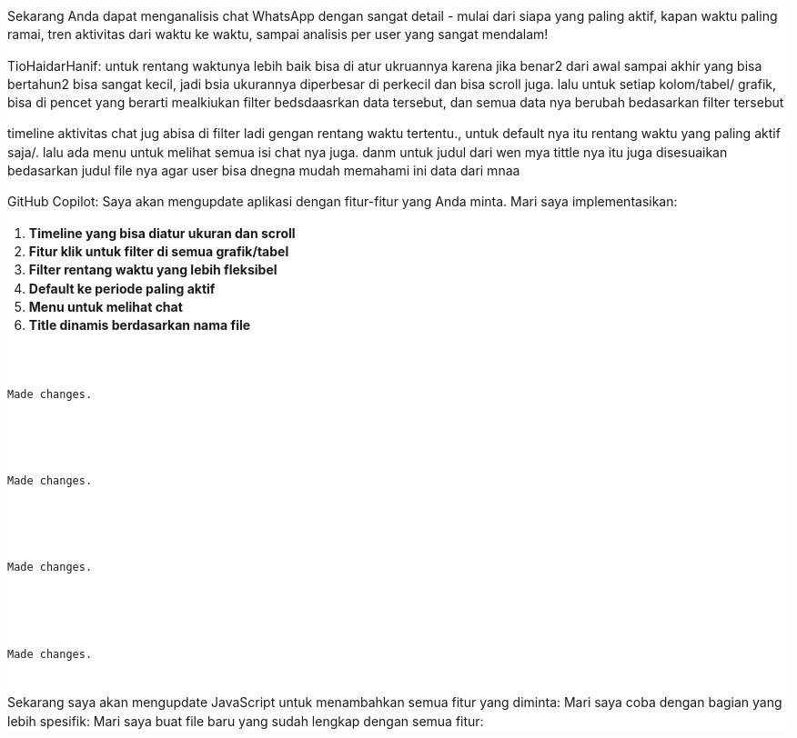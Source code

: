 Sekarang Anda dapat menganalisis chat WhatsApp dengan sangat detail - mulai dari siapa yang paling aktif, kapan waktu paling ramai, tren aktivitas dari waktu ke waktu, sampai analisis per user yang sangat mendalam!

TioHaidarHanif: untuk rentang waktunya lebih baik bisa di atur ukruannya karena jika benar2 dari awal sampai akhir yang bisa bertahun2 bisa sangat kecil, jadi bsia ukurannya diperbesar di perkecil dan bisa scroll juga. lalu untuk setiap kolom/tabel/ grafik, bisa di pencet yang berarti mealkiukan filter bedsdaasrkan data tersebut, dan semua data nya berubah bedasarkan filter tersebut

timeline aktivitas chat jug abisa di filter ladi gengan rentang waktu tertentu., untuk default nya itu rentang waktu yang paling aktif saja/. lalu ada menu untuk melihat semua isi chat nya juga. danm untuk judul dari wen mya tittle nya itu juga disesuaikan bedasarkan judul file nya agar user bisa dnegna mudah memahami ini data dari mnaa

GitHub Copilot: Saya akan mengupdate aplikasi dengan fitur-fitur yang Anda minta. Mari saya implementasikan:

1. **Timeline yang bisa diatur ukuran dan scroll**
2. **Fitur klik untuk filter di semua grafik/tabel**
3. **Filter rentang waktu yang lebih fleksibel**
4. **Default ke periode paling aktif**
5. **Menu untuk melihat chat**
6. **Title dinamis berdasarkan nama file** 
```


Made changes.


```

```


Made changes.


```

```


Made changes.


```

```


Made changes.


```
Sekarang saya akan mengupdate JavaScript untuk menambahkan semua fitur yang diminta: Mari saya coba dengan bagian yang lebih spesifik: Mari saya buat file baru yang sudah lengkap dengan semua fitur: 
